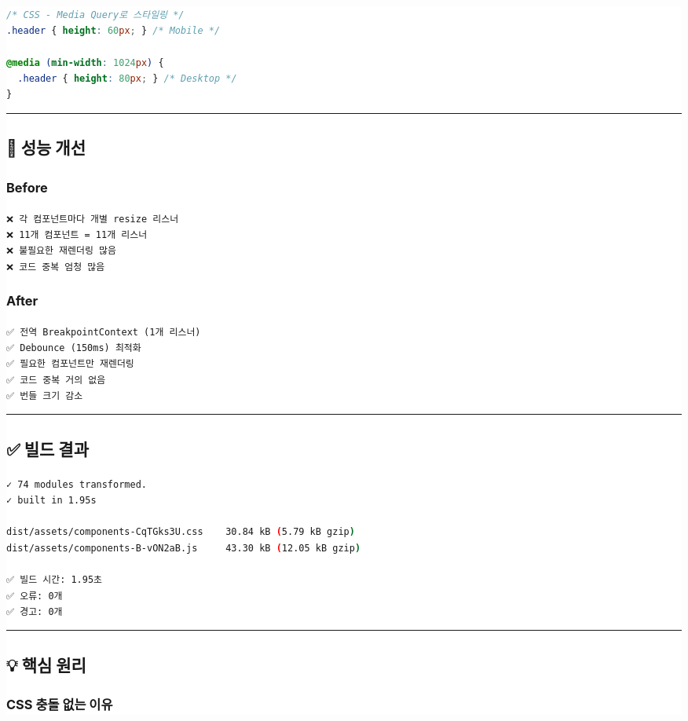 ```css
/* CSS - Media Query로 스타일링 */
.header { height: 60px; } /* Mobile */

@media (min-width: 1024px) {
  .header { height: 80px; } /* Desktop */
}
```

---

## 🚀 성능 개선

### Before
```
❌ 각 컴포넌트마다 개별 resize 리스너
❌ 11개 컴포넌트 = 11개 리스너
❌ 불필요한 재렌더링 많음
❌ 코드 중복 엄청 많음
```

### After
```
✅ 전역 BreakpointContext (1개 리스너)
✅ Debounce (150ms) 최적화
✅ 필요한 컴포넌트만 재렌더링
✅ 코드 중복 거의 없음
✅ 번들 크기 감소
```

---

## ✅ 빌드 결과

```bash
✓ 74 modules transformed.
✓ built in 1.95s

dist/assets/components-CqTGks3U.css    30.84 kB (5.79 kB gzip)
dist/assets/components-B-vON2aB.js     43.30 kB (12.05 kB gzip)

✅ 빌드 시간: 1.95초
✅ 오류: 0개
✅ 경고: 0개
```

---

## 💡 핵심 원리

### CSS 충돌 없는 이유
